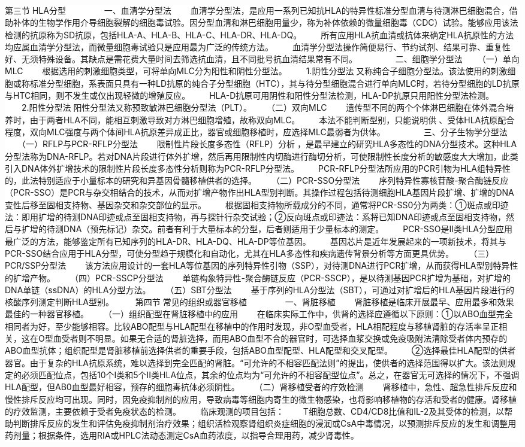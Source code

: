 第三节 HLA分型
　　
　　一、血清学分型法
　　血清学分型法，是应用一系列已知抗HLA的特异性标准分型血清与待测淋巴细胞混合，借助补体的生物学作用介导细胞裂解的细胞毒试验。因分型血清和淋巴细胞用量少，称为补体依赖的微量细胞毒（CDC）试验。能够应用该法检测的抗原称为SD抗原，包括HLA-A、HLA-B、HLA-C、HLA-DR、HLA-DQ。
　　所有应用HLA抗血清或抗体来确定HLA抗原性的方法均应属血清学分型法，而微量细胞毒试验只是应用最为广泛的传统方法。
　　血清学分型法操作简便易行、节约试剂、结果可靠、重复性好、无须特殊设备。其缺点是需花费大量时间去筛选抗血清，且不同批号抗血清结果常有不同。
　　
　　二、细胞学分型法
　　（一）单向MLC
　　根据选用的刺激细胞类型，可将单向MLC分为阳性和阴性分型法。
　　1.阴性分型法 又称纯合子细胞分型法。该法使用的刺激细胞或称标准分型细胞，系表面只具有一种LD抗原的纯合子分型细胞（HTC），其与待分型细胞混合进行单向MLC时，若待分型细胞的LD抗原与HTC相同，则不发生或仅出现轻微的增殖反应。
　　HLA-D抗原可用阴性和阳性分型法检测，HLA-DP抗原只用阳性分型法检测。
　　2.阳性分型法 阳性分型法又称预致敏淋巴细胞分型法（PLT）。
　　（二）双向MLC
　　遗传型不同的两个个体淋巴细胞在体外混合培养时，由于两者HLA不同，能相互刺激导致对方淋巴细胞增殖，故称双向MLC。
　　本法不能判断型别，只能说明供 、受体HLA抗原配合程度，双向MLC强度与两个体间HLA抗原差异成正比，器官或细胞移植时，应选择MLC最弱者为供体。
　　
　　三、分子生物学分型法
　　（一）RFLP与PCR-RFLP分型法
　　限制性片段长度多态性（RFLP）分析 ，是最早建立的研究HLA多态性的DNA分型技术。这种HLA分型法称为DNA-RFLP。若对DNA片段进行体外扩增，然后再用限制性内切酶进行酶切分析，可使限制性长度分析的敏感度大大增加，此类引入DNA体外扩增技术的限制性片段长度多态性分析则称为PCR-RFLP分型法。 
　　PCR-RFLP分型法所应用的PCR引物为HLA组特异性的，此法特别适应于小量标本的研究和异基因骨髓移植供者的选择。
　　（二）PCR-SSO分型法
　　序列特异性寡核苷酸-聚合酶链反应（PCR-SSO）是PCR与杂交相结合的技术，从而对扩增产物作出HLA型别判断。其操作过程包括待测细胞HLA基因片段扩增、扩增的DNA变性后移至固相支持物、基因杂交和杂交部位的显示。 
　　根据固相支持物所载成分的不同，通常将PCR-SS0分为两类：①斑点或印迹法：即用扩增的待测DNA印迹或点至固相支持物，再与探针行杂交试验；②反向斑点或印迹法：系将已知DNA印迹或点至固相支持物，然后与扩增的待测DNA（预先标记）杂交。前者有利于大量标本的分型，后者则适用于少量标本的测定。 
　　PCR-SSO是Ⅱ类HLA分型应用最广泛的方法，能够鉴定所有已知序列的HLA-DR、HLA-DQ、HLA-DP等位基因。
　　基因芯片是近年发展起来的一项新技术，将其与PCR-SSO结合应用于HLA分型，可使分型趋于规模化和自动化，尤其在HLA多态性和疾病遗传背景分析等方面更具优势。
　　（三）PCR/SSP分型法
　　该方法应用设计的一套HLA等位基因的序列特异性引物（SSP），对待测DNA进行PCR扩增，从而获得HLA型别特异性的扩增产物。
　　（四）PCR-SSCP分型法
　　单链构象特异性-聚合酶链反应（PCR-SSCP），是以待测基因PCR扩增为基础，对扩增的DNA单链（ssDNA）的HLA分型方法。
　　（五）SBT分型法
　　基于序列的HLA分型法（SBT），可通过对扩增后的HLA基因片段进行的核酸序列测定判断HLA型别。
　　
第四节 常见的组织或器官移植
　　
　　一、肾脏移植
　　肾脏移植是临床开展最早、应用最多和效果最佳的一种器官移植。
　　（一）组织配型在肾脏移植中的应用
　　在临床实际工作中，供肾的选择应遵循以下原则：①以ABO血型完全相同者为好，至少能够相容。比较ABO配型与HLA配型在移植中的作用时发现，非O型血受者，HLA相配程度与移植肾脏的存活率呈正相关，这在O型血受者则不明显。如果无合适的肾脏选择，而用ABO血型不合的器官时，可选择血浆交换或免疫吸附法清除受者体内预存的ABO血型抗体；组织配型是肾脏移植前选择供者的重要手段，包括ABO血型配型、HLA配型和交叉配型。
　　②选择最佳HLA配型的供者器官。由于复杂的HLA抗原系统，难以选择到完全匹配的肾脏。“可允许的不相容匹配法则”的提出，使供者的选择范围得以扩大。该法则规定的必须匹配位点，包括10个Ⅰ类和5个Ⅱ类HLA位点，其余的位点均为“可允许的不相容配型位点”。总之，在器官无可选择的情况下，不强调HLA配型，但AB0血型最好相容，预存的细胞毒抗体必须阴性。
　　（二）肾移植受者的疗效检测
　　肾移植中，急性、超急性排斥反应和慢性排斥反应均可出现。同时，因免疫抑制剂的应用，导致病毒等细胞内寄生的微生物感染，也将影响移植物的存活和受者的健康。肾移植的疗效监测，主要依赖于受者免疫状态的检测。 
　　临床观测的项目包括：
　　T细胞总数、CD4/CD8比值和IL-2及其受体的检测，以帮助判断排斥反应的发生和评估免疫抑制剂治疗效果；组织活检观察肾组织炎症细胞的浸润或CsA中毒情况，以预测排斥反应的发生和调整用药剂量；根据条件，选用RIA或HPLC法动态测定CsA血药浓度，以指导合理用药，减少肾毒性。 
　　